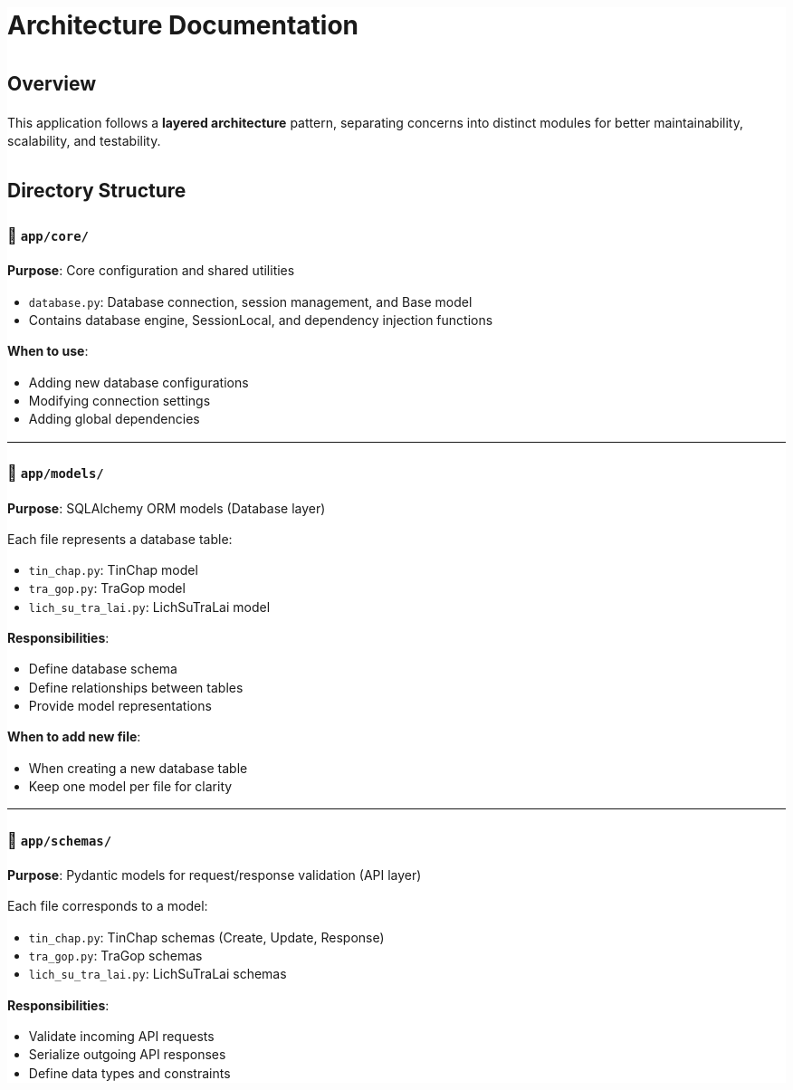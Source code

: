 # Architecture Documentation

## Overview

This application follows a **layered architecture** pattern, separating concerns into distinct modules for better maintainability, scalability, and testability.

## Directory Structure

### 📁 `app/core/`
**Purpose**: Core configuration and shared utilities

- `database.py`: Database connection, session management, and Base model
- Contains database engine, SessionLocal, and dependency injection functions

**When to use**: 
- Adding new database configurations
- Modifying connection settings
- Adding global dependencies

---

### 📁 `app/models/`
**Purpose**: SQLAlchemy ORM models (Database layer)

Each file represents a database table:
- `tin_chap.py`: TinChap model
- `tra_gop.py`: TraGop model
- `lich_su_tra_lai.py`: LichSuTraLai model

**Responsibilities**:
- Define database schema
- Define relationships between tables
- Provide model representations

**When to add new file**:
- When creating a new database table
- Keep one model per file for clarity

---

### 📁 `app/schemas/`
**Purpose**: Pydantic models for request/response validation (API layer)

Each file corresponds to a model:
- `tin_chap.py`: TinChap schemas (Create, Update, Response)
- `tra_gop.py`: TraGop schemas
- `lich_su_tra_lai.py`: LichSuTraLai schemas

**Responsibilities**:
- Validate incoming API requests
- Serialize outgoing API responses
- Define data types and constraints
